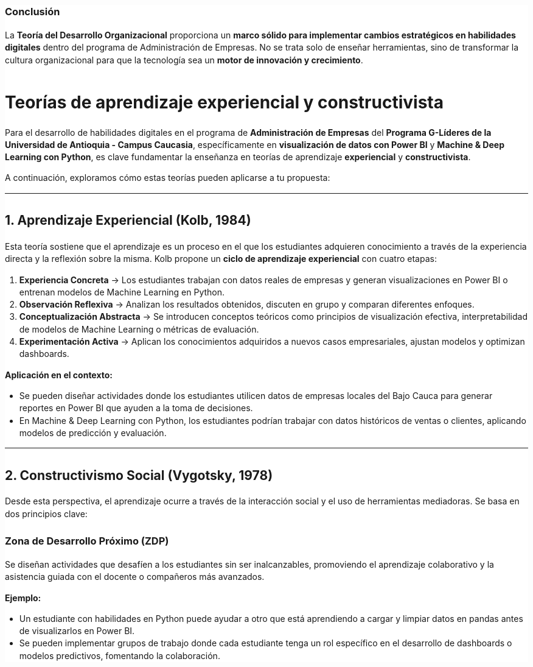 ### **Conclusión**  

La **Teoría del Desarrollo Organizacional** proporciona un **marco sólido para implementar cambios estratégicos en habilidades digitales** dentro del programa de Administración de Empresas. No se trata solo de enseñar herramientas, sino de transformar la cultura organizacional para que la tecnología sea un **motor de innovación y crecimiento**.  

  

# Teorías de aprendizaje experiencial y constructivista    

Para el desarrollo de habilidades digitales en el programa de **Administración de Empresas** del **Programa G-Líderes de la Universidad de Antioquia - Campus Caucasia**, específicamente en **visualización de datos con Power BI** y **Machine & Deep Learning con Python**, es clave fundamentar la enseñanza en teorías de aprendizaje **experiencial** y **constructivista**.  

A continuación, exploramos cómo estas teorías pueden aplicarse a tu propuesta:

---

## **1. Aprendizaje Experiencial (Kolb, 1984)**  

Esta teoría sostiene que el aprendizaje es un proceso en el que los estudiantes adquieren conocimiento a través de la experiencia directa y la reflexión sobre la misma. Kolb propone un **ciclo de aprendizaje experiencial** con cuatro etapas:   

1. **Experiencia Concreta** → Los estudiantes trabajan con datos reales de empresas y generan visualizaciones en Power BI o entrenan modelos de Machine Learning en Python.  
2. **Observación Reflexiva** → Analizan los resultados obtenidos, discuten en grupo y comparan diferentes enfoques.  
3. **Conceptualización Abstracta** → Se introducen conceptos teóricos como principios de visualización efectiva, interpretabilidad de modelos de Machine Learning o métricas de evaluación.  
4. **Experimentación Activa** → Aplican los conocimientos adquiridos a nuevos casos empresariales, ajustan modelos y optimizan dashboards.  

**Aplicación en el contexto:**  
- Se pueden diseñar actividades donde los estudiantes utilicen datos de empresas locales del Bajo Cauca para generar reportes en Power BI que ayuden a la toma de decisiones.  
- En Machine & Deep Learning con Python, los estudiantes podrían trabajar con datos históricos de ventas o clientes, aplicando modelos de predicción y evaluación.  

---

## **2. Constructivismo Social (Vygotsky, 1978)**
Desde esta perspectiva, el aprendizaje ocurre a través de la interacción social y el uso de herramientas mediadoras. Se basa en dos principios clave:  

### **Zona de Desarrollo Próximo (ZDP)**    

Se diseñan actividades que desafíen a los estudiantes sin ser inalcanzables, promoviendo el aprendizaje colaborativo y la asistencia guiada con el docente o compañeros más avanzados.  

**Ejemplo:**  
- Un estudiante con habilidades en Python puede ayudar a otro que está aprendiendo a cargar y limpiar datos en pandas antes de visualizarlos en Power BI.  
- Se pueden implementar grupos de trabajo donde cada estudiante tenga un rol específico en el desarrollo de dashboards o modelos predictivos, fomentando la colaboración.  
